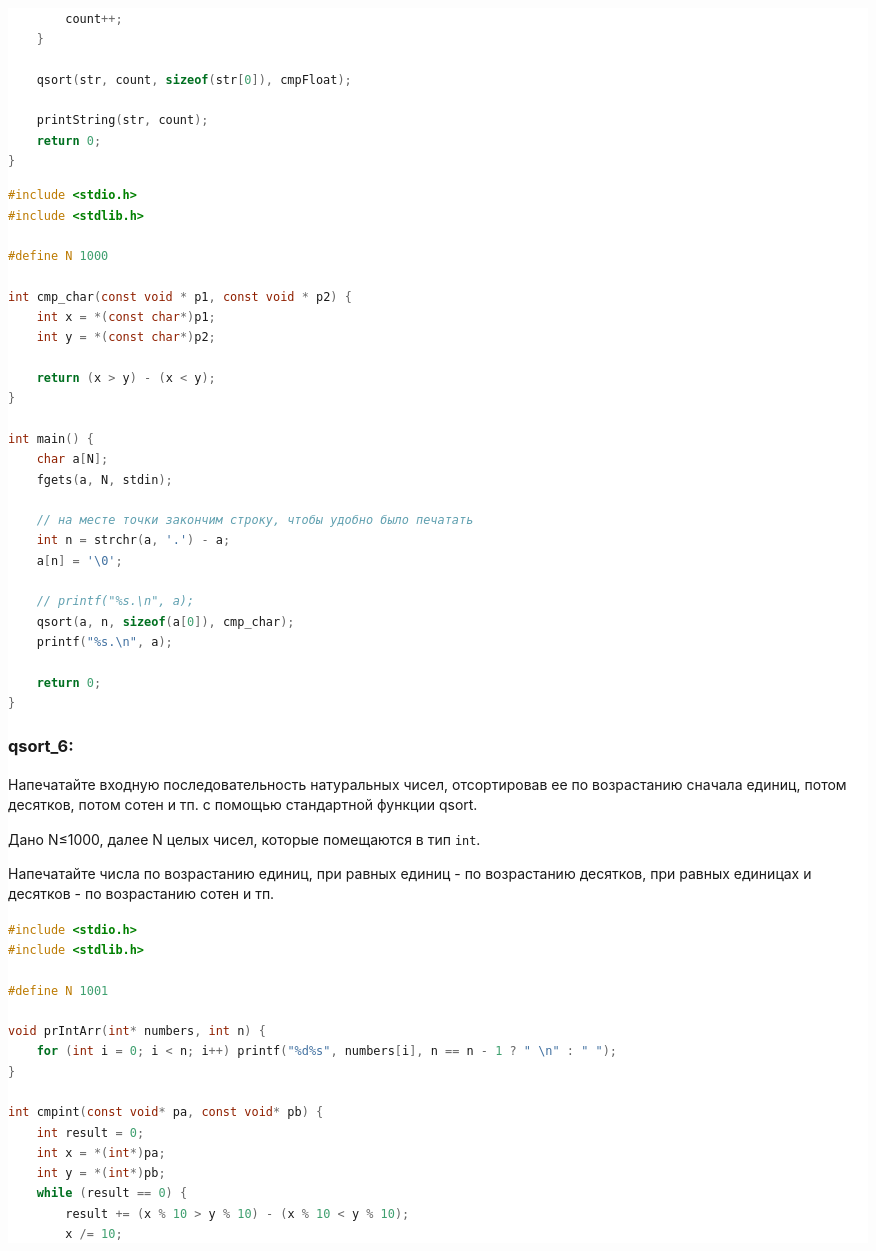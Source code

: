 ```c
        count++;
    }

    qsort(str, count, sizeof(str[0]), cmpFloat);

    printString(str, count);
    return 0;
}
```


```c
#include <stdio.h>
#include <stdlib.h>

#define N 1000

int cmp_char(const void * p1, const void * p2) {
    int x = *(const char*)p1;
    int y = *(const char*)p2;

    return (x > y) - (x < y);
}

int main() {
    char a[N];
    fgets(a, N, stdin);
    
    // на месте точки закончим строку, чтобы удобно было печатать
    int n = strchr(a, '.') - a;
    a[n] = '\0';
    
    // printf("%s.\n", a);
    qsort(a, n, sizeof(a[0]), cmp_char);
    printf("%s.\n", a);
    
    return 0;
}
```

### qsort_6:
Напечатайте входную последовательность натуральных чисел, отсортировав ее по возрастанию сначала единиц, потом десятков, потом сотен и тп. с помощью стандартной функции qsort.

Дано N≤1000, далее N целых чисел, которые помещаются в тип `int`.

Напечатайте числа по возрастанию единиц, при равных единиц - по возрастанию десятков, при равных единицах и десятков - по возрастанию сотен и тп.

```c
#include <stdio.h>
#include <stdlib.h>

#define N 1001

void prIntArr(int* numbers, int n) {
    for (int i = 0; i < n; i++) printf("%d%s", numbers[i], n == n - 1 ? " \n" : " ");
}

int cmpint(const void* pa, const void* pb) {
    int result = 0;
    int x = *(int*)pa;
    int y = *(int*)pb;
    while (result == 0) {
        result += (x % 10 > y % 10) - (x % 10 < y % 10);
        x /= 10;
```